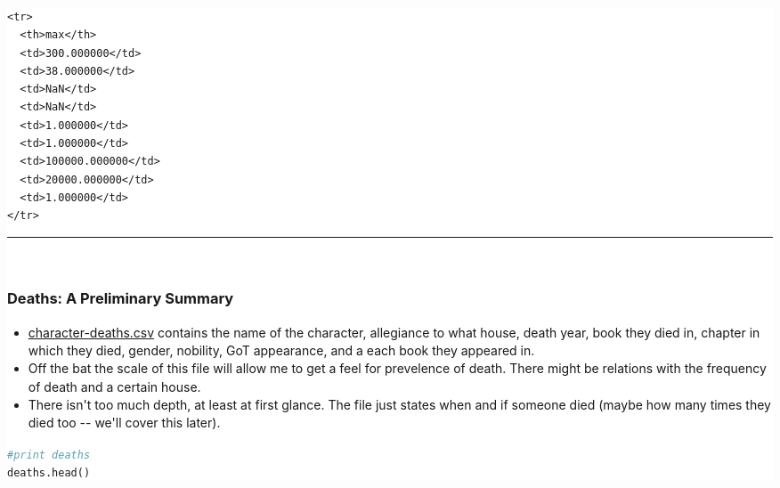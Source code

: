     <tr>
      <th>max</th>
      <td>300.000000</td>
      <td>38.000000</td>
      <td>NaN</td>
      <td>NaN</td>
      <td>1.000000</td>
      <td>1.000000</td>
      <td>100000.000000</td>
      <td>20000.000000</td>
      <td>1.000000</td>
    </tr>
  </tbody>
</table>
</div>



<hr>
<br>
<h3>Deaths: A Preliminary Summary</h3>
<ul>
<li>
<a href="https://github.com/christopherpryer/gameofthrones_analysis/blob/master/character-deaths.csv">character-deaths.csv</a> contains the name of the character, allegiance to what house, death year, book they died in, chapter in which they died, gender, nobility, GoT appearance, and a each book they appeared in. 
</li>
<li>
Off the bat the scale of this file will allow me to get a feel for prevelence of death. There might be relations with the frequency of death and a certain house.
</li>
<li>
There isn't too much depth, at least at first glance. The file just states when and if someone died (maybe how many times they died too -- we'll cover this later).
</li>
</ul>


```python
#print deaths
deaths.head()
```




<div>
<style>
    .dataframe thead tr:only-child th {
        text-align: right;
    }

    .dataframe thead th {
        text-align: left;
    }
